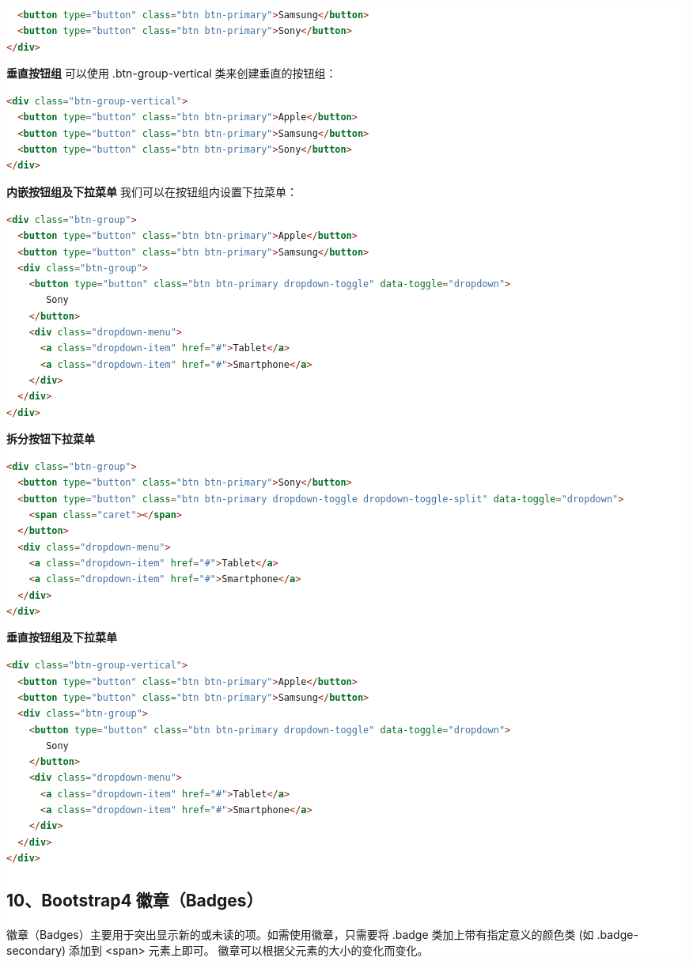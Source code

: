 ```html
  <button type="button" class="btn btn-primary">Samsung</button>
  <button type="button" class="btn btn-primary">Sony</button>
</div>
```
**垂直按钮组**
可以使用 .btn-group-vertical 类来创建垂直的按钮组：
```html
<div class="btn-group-vertical">
  <button type="button" class="btn btn-primary">Apple</button>
  <button type="button" class="btn btn-primary">Samsung</button>
  <button type="button" class="btn btn-primary">Sony</button>
</div>
```
**内嵌按钮组及下拉菜单**
我们可以在按钮组内设置下拉菜单：
```html
<div class="btn-group">
  <button type="button" class="btn btn-primary">Apple</button>
  <button type="button" class="btn btn-primary">Samsung</button>
  <div class="btn-group">
    <button type="button" class="btn btn-primary dropdown-toggle" data-toggle="dropdown">
       Sony
    </button>
    <div class="dropdown-menu">
      <a class="dropdown-item" href="#">Tablet</a>
      <a class="dropdown-item" href="#">Smartphone</a>
    </div>
  </div>
</div>
```
**拆分按钮下拉菜单**
```html
<div class="btn-group">
  <button type="button" class="btn btn-primary">Sony</button>
  <button type="button" class="btn btn-primary dropdown-toggle dropdown-toggle-split" data-toggle="dropdown">
    <span class="caret"></span>
  </button>
  <div class="dropdown-menu">
    <a class="dropdown-item" href="#">Tablet</a>
    <a class="dropdown-item" href="#">Smartphone</a>
  </div>
</div>
```
**垂直按钮组及下拉菜单**
```html
<div class="btn-group-vertical">
  <button type="button" class="btn btn-primary">Apple</button>
  <button type="button" class="btn btn-primary">Samsung</button>
  <div class="btn-group">
    <button type="button" class="btn btn-primary dropdown-toggle" data-toggle="dropdown">
       Sony
    </button>
    <div class="dropdown-menu">
      <a class="dropdown-item" href="#">Tablet</a>
      <a class="dropdown-item" href="#">Smartphone</a>
    </div>
  </div>
</div>
```
## 10、Bootstrap4 徽章（Badges）
徽章（Badges）主要用于突出显示新的或未读的项。如需使用徽章，只需要将 .badge 类加上带有指定意义的颜色类 (如 .badge-secondary) 添加到 \<span> 元素上即可。 徽章可以根据父元素的大小的变化而变化。